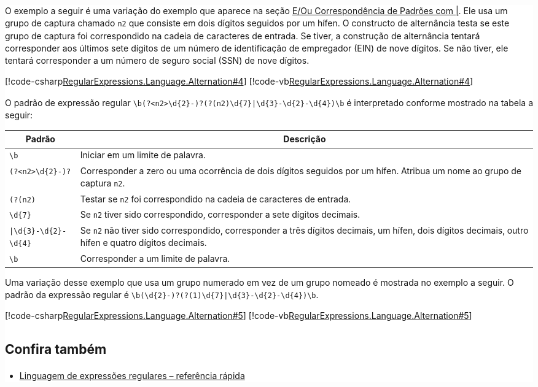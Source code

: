 O exemplo a seguir é uma variação do exemplo que aparece na seção [E/Ou Correspondência de Padrões com &#124;](#Either_Or). Ele usa um grupo de captura chamado `n2` que consiste em dois dígitos seguidos por um hífen. O constructo de alternância testa se este grupo de captura foi correspondido na cadeia de caracteres de entrada. Se tiver, a construção de alternância tentará corresponder aos últimos sete dígitos de um número de identificação de empregador (EIN) de nove dígitos. Se não tiver, ele tentará corresponder a um número de seguro social (SSN) de nove dígitos.

[!code-csharp[RegularExpressions.Language.Alternation#4](~/samples/snippets/csharp/VS_Snippets_CLR/regularexpressions.language.alternation/cs/alternation4.cs#4)]
[!code-vb[RegularExpressions.Language.Alternation#4](~/samples/snippets/visualbasic/VS_Snippets_CLR/regularexpressions.language.alternation/vb/alternation4.vb#4)]

O padrão de expressão regular `\b(?<n2>\d{2}-)?(?(n2)\d{7}|\d{3}-\d{2}-\d{4})\b` é interpretado conforme mostrado na tabela a seguir:

|Padrão|Descrição|  
|-------------|-----------------|  
|`\b`|Iniciar em um limite de palavra.|  
|`(?<n2>\d{2}-)?`|Corresponder a zero ou uma ocorrência de dois dígitos seguidos por um hífen. Atribua um nome ao grupo de captura `n2`.|  
|`(?(n2)`|Testar se `n2` foi correspondido na cadeia de caracteres de entrada.|  
|`\d{7}`|Se `n2` tiver sido correspondido, corresponder a sete dígitos decimais.|  
|<code>&#124;\d{3}-\d{2}-\d{4}</code>|Se `n2` não tiver sido correspondido, corresponder a três dígitos decimais, um hífen, dois dígitos decimais, outro hífen e quatro dígitos decimais.|  
|`\b`|Corresponder a um limite de palavra.|  

Uma variação desse exemplo que usa um grupo numerado em vez de um grupo nomeado é mostrada no exemplo a seguir. O padrão da expressão regular é `\b(\d{2}-)?(?(1)\d{7}|\d{3}-\d{2}-\d{4})\b`.

[!code-csharp[RegularExpressions.Language.Alternation#5](~/samples/snippets/csharp/VS_Snippets_CLR/regularexpressions.language.alternation/cs/alternation5.cs#5)]
[!code-vb[RegularExpressions.Language.Alternation#5](~/samples/snippets/visualbasic/VS_Snippets_CLR/regularexpressions.language.alternation/vb/alternation5.vb#5)]

## <a name="see-also"></a>Confira também

- [Linguagem de expressões regulares – referência rápida](regular-expression-language-quick-reference.md)
